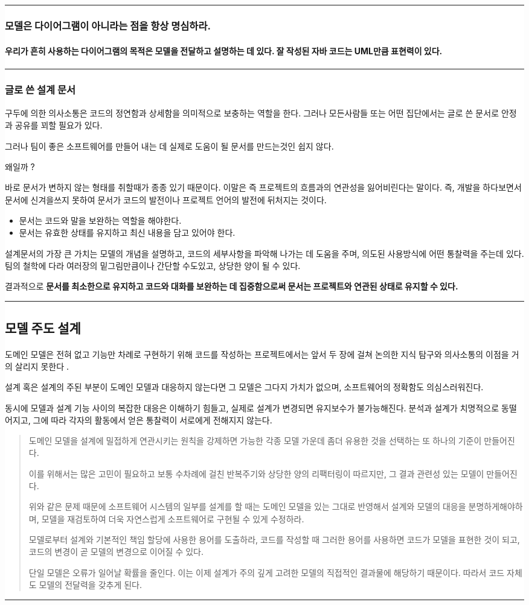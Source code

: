

---


### 모델은 다이어그램이 아니라는 점을 항상 명심하라.
#### 우리가 흔히 사용하는 다이어그램의 목적은 모델을 전달하고 설명하는 데 있다. 잘 작성된 자바 코드는 UML만큼 표현력이 있다.


---


### 글로 쓴 설계 문서

구두에 의한 의사소통은 코드의 정연함과 상세함을 의미적으로 보충하는 역할을 한다.
그러나 모든사람들 또는 어떤 집단에서는 글로 쓴 문서로 안정과 공유를 꾀할 필요가 있다.

그러나 팀이 좋은 소프트웨어를 만들어 내는 데 실제로 도움이 될 문서를 만드는것인 쉽지 않다.

왜일까 ?

바로 문서가 변하지 않는 형태를 취할때가 종종 있기 때문이다. 이말은 즉 프로젝트의 흐름과의 연관성을 잃어비린다는 말이다.
즉, 개발을 하다보면서 문서에 신겨을쓰지 못하여 문서가 코드의 발전이나 프로젝트 언어의 발전에 뒤처지는 것이다.

- 문서는 코드와 말을 보완하는 역할을 해야한다.
- 문서는 유효한 상태를 유지하고 최신 내용을 담고 있어야 한다.

설계문서의 가장 큰 가치는 모델의 개념을 설명하고, 코드의 세부사항을 파악해 나가는 데 도움을 주며,
의도된 사용방식에 어떤 통찰력을 주는데 있다. 팀의 철학에 다라 여러장의 밑그림만큼이나 간단할 수도있고, 상당한 양이 될 수 있다.

결과적으로 <b>문서를 최소한으로 유지하고 코드와 대화를 보완하는 데 집중함으로써 문서는 프로젝트와 연관된 상태로 유지할 수 있다.</b>


---


## 모델 주도 설계

도메인 모델은 전혀 없고 기능만 차례로 구현하기 위해 코드를 작성하는 프로젝트에서는 앞서 두 장에 걸쳐 논의한 지식 탐구와 의사소통의 이점을 거의 살리지 못한다 .

설계 혹은 설계의 주된 부분이 도메인 모델과 대응하지 않는다면 그 모델은 그다지 가치가 없으며, 소프트웨어의 정확함도 의심스러워진다.

동시에 모델과 설계 기능 사이의 복잡한 대응은 이해하기 힘들고, 실제로 설계가 변경되면 유지보수가 불가능해진다. 분석과 설계가 치명적으로 동떨어지고, 그에 따라 각자의 활동에서 얻은 통찰력이 서로에게 전해지지 않는다.


> 도메인 모델을 설계에 밀접하게 연관시키는 원칙을 강제하면 가능한 각종 모델 가운데 좀더 유용한 것을 선택하는 또 하나의 기준이 만들어진다.
>
> 이를 위해서는 많은 고민이 필요하고 보통 수차례에 걸친 반복주기와 상당한 양의 리팩터링이 따르지만, 그 결과 관련성 있는 모델이 만들어진다.
>
> 위와 같은 문제 때문에 소프트웨어 시스템의 일부를 설계를 할 때는 도메인 모델을 있는 그대로 반영해서 설계와 모델의 대응을 분명하게해야하며,
> 모델을 재검토하여 더욱 자연스럽게 소프트웨어로 구현될 수 있게 수정하라.
>
> 모델로부터 설계와 기본적인 책임 할당에 사용한 용어를 도출하라, 코드를 작성할 때 그러한 용어를 사용하면 코드가 모델을 표현한 것이 되고, 코드의 변경이 곧 모델의 변경으로 이어질 수 있다.
>
> 단일 모델은 오류가 일어날 확률을 줄인다. 이는 이제 설계가 주의 깊게 고려한 모델의 직접적인 결과물에 해당하기 때문이다. 따라서 코드 자체도 모델의 전달력을 갖추게 된다.
>
>

---